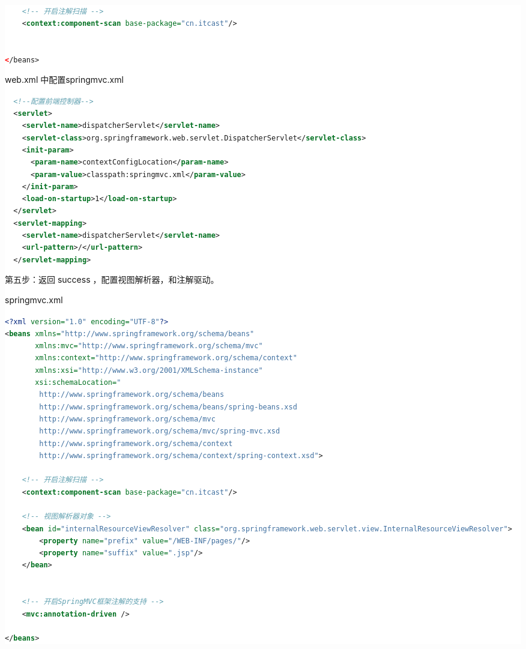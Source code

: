 ```xml
    <!-- 开启注解扫描 -->
    <context:component-scan base-package="cn.itcast"/>


</beans>
```

web.xml 中配置springmvc.xml

```xml
  <!--配置前端控制器-->
  <servlet>
    <servlet-name>dispatcherServlet</servlet-name>
    <servlet-class>org.springframework.web.servlet.DispatcherServlet</servlet-class>
    <init-param>
      <param-name>contextConfigLocation</param-name>
      <param-value>classpath:springmvc.xml</param-value>
    </init-param>
    <load-on-startup>1</load-on-startup>
  </servlet>
  <servlet-mapping>
    <servlet-name>dispatcherServlet</servlet-name>
    <url-pattern>/</url-pattern>
  </servlet-mapping>
```



第五步：返回 success ，配置视图解析器，和注解驱动。

springmvc.xml

```xml
<?xml version="1.0" encoding="UTF-8"?>
<beans xmlns="http://www.springframework.org/schema/beans"
       xmlns:mvc="http://www.springframework.org/schema/mvc"
       xmlns:context="http://www.springframework.org/schema/context"
       xmlns:xsi="http://www.w3.org/2001/XMLSchema-instance"
       xsi:schemaLocation="
        http://www.springframework.org/schema/beans
        http://www.springframework.org/schema/beans/spring-beans.xsd
        http://www.springframework.org/schema/mvc
        http://www.springframework.org/schema/mvc/spring-mvc.xsd
        http://www.springframework.org/schema/context
        http://www.springframework.org/schema/context/spring-context.xsd">

    <!-- 开启注解扫描 -->
    <context:component-scan base-package="cn.itcast"/>

    <!-- 视图解析器对象 -->
    <bean id="internalResourceViewResolver" class="org.springframework.web.servlet.view.InternalResourceViewResolver">
        <property name="prefix" value="/WEB-INF/pages/"/>
        <property name="suffix" value=".jsp"/>
    </bean>


    <!-- 开启SpringMVC框架注解的支持 -->
    <mvc:annotation-driven />

</beans>
```
